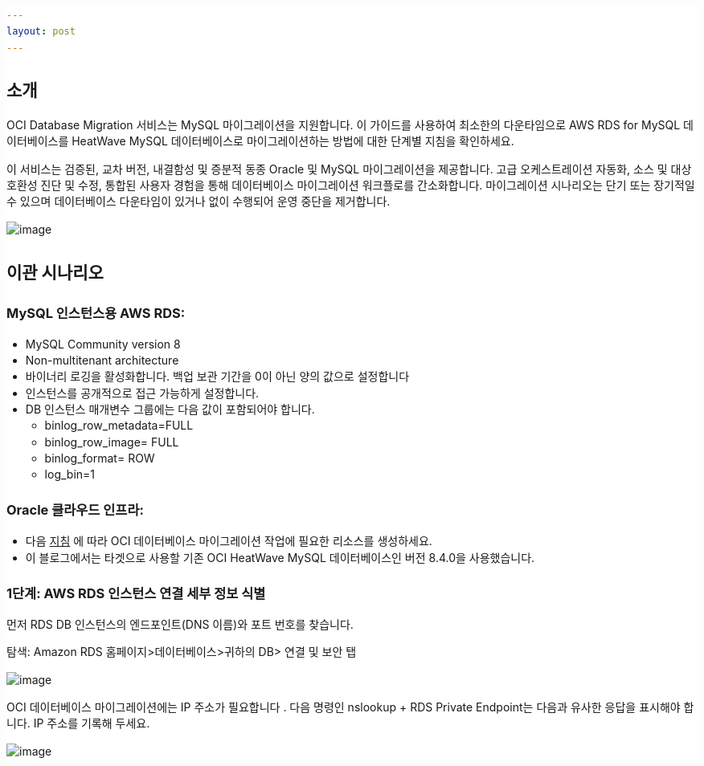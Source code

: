 ```yaml
---
layout: post
---
```


## 소개

OCI Database Migration 서비스는 MySQL 마이그레이션을 지원합니다. 이 가이드를 사용하여 최소한의 다운타임으로 AWS RDS for MySQL 데이터베이스를 HeatWave MySQL 데이터베이스로 마이그레이션하는 방법에 대한 단계별 지침을 확인하세요.

이 서비스는 검증된, 교차 버전, 내결함성 및 증분적 동종 Oracle 및 MySQL 마이그레이션을 제공합니다. 고급 오케스트레이션 자동화, 소스 및 대상 호환성 진단 및 수정, 통합된 사용자 경험을 통해 데이터베이스 마이그레이션 워크플로를 간소화합니다. 마이그레이션 시나리오는 단기 또는 장기적일 수 있으며 데이터베이스 다운타임이 있거나 없이 수행되어 운영 중단을 제거합니다.

![image](https://github.com/user-attachments/assets/3f0a922e-976c-41e4-856a-2e4d914cdd7c)


## 이관 시나리오

### MySQL 인스턴스용 AWS RDS:

- MySQL Community version 8
- Non-multitenant architecture
- 바이너리 로깅을 활성화합니다. 백업 보관 기간을 0이 아닌 양의 값으로 설정합니다
- 인스턴스를 공개적으로 접근 가능하게 설정합니다.
- DB 인스턴스 매개변수 그룹에는 다음 값이 포함되어야 합니다.
  - binlog_row_metadata=FULL
  - binlog_row_image= FULL
  - binlog_format= ROW
  - log_bin=1

### Oracle 클라우드 인프라:

- 다음 [지침](https://docs.oracle.com/en/cloud/paas/database-migration/dmsus/getting-started-oracle-cloud-infrastructure-database-migration.html#GUID-30481DFD-08D7-4D38-A952-3D81138AB71C) 에 따라 OCI 데이터베이스 마이그레이션 작업에 필요한 리소스를 생성하세요.
- 이 블로그에서는 타겟으로 사용할 기존 OCI HeatWave MySQL 데이터베이스인 버전 8.4.0을 사용했습니다.

### 1단계: AWS RDS 인스턴스 연결 세부 정보 식별

먼저 RDS DB 인스턴스의 엔드포인트(DNS 이름)와 포트 번호를 찾습니다.

탐색: Amazon RDS 홈페이지>데이터베이스>귀하의 DB> 연결 및 보안 탭

![image](https://github.com/user-attachments/assets/ee9cebf9-7e77-403a-838c-4a153ef8bfed)

OCI 데이터베이스 마이그레이션에는 IP 주소가 필요합니다 . 다음 명령인 nslookup + RDS Private Endpoint는 다음과 유사한 응답을 표시해야 합니다. IP 주소를 기록해 두세요.

![image](https://github.com/user-attachments/assets/ae10eef9-c0ee-4e1a-9349-546bf15a5b65)
